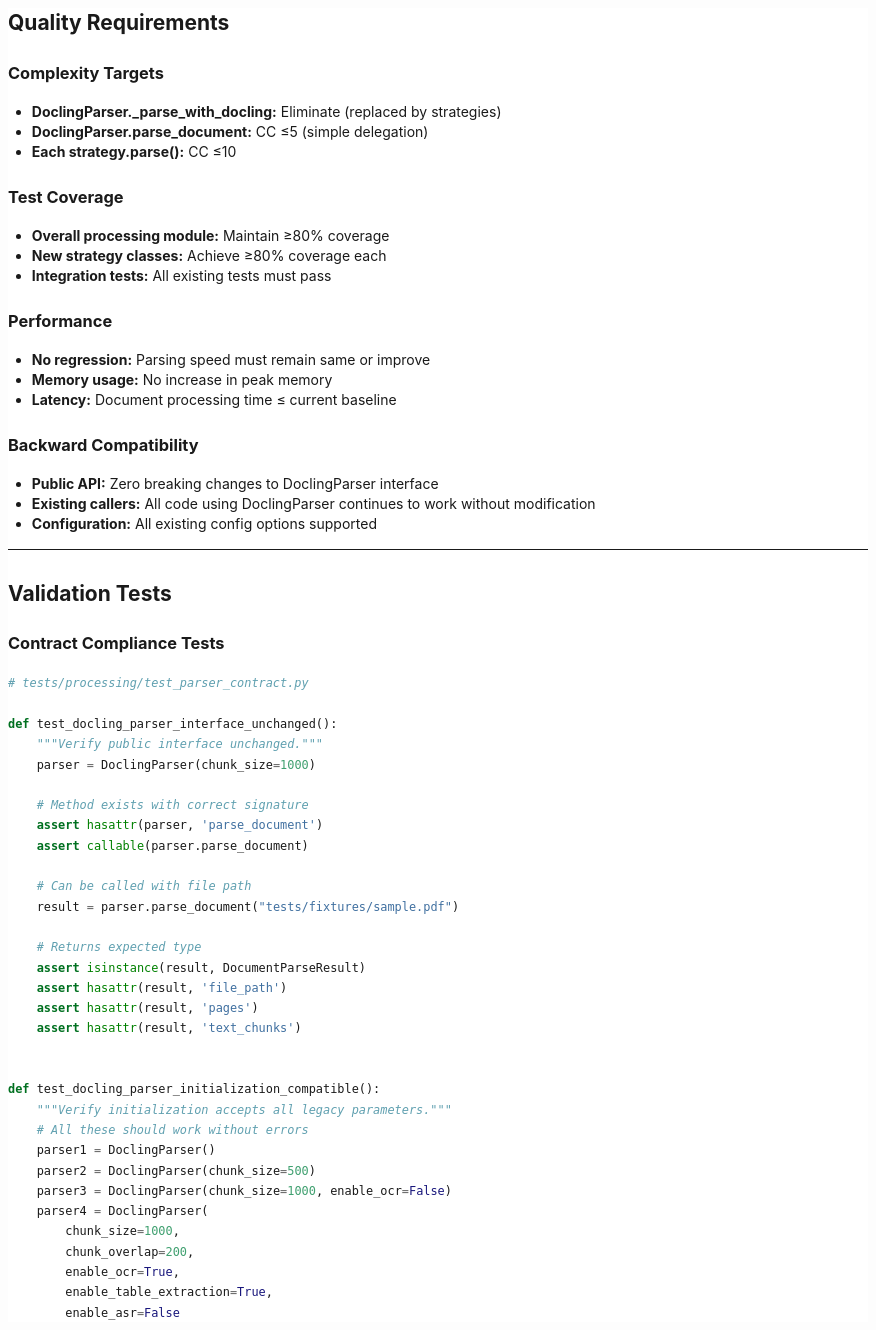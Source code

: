 
## Quality Requirements

### Complexity Targets
- **DoclingParser._parse_with_docling:** Eliminate (replaced by strategies)
- **DoclingParser.parse_document:** CC ≤5 (simple delegation)
- **Each strategy.parse():** CC ≤10

### Test Coverage
- **Overall processing module:** Maintain ≥80% coverage
- **New strategy classes:** Achieve ≥80% coverage each
- **Integration tests:** All existing tests must pass

### Performance
- **No regression:** Parsing speed must remain same or improve
- **Memory usage:** No increase in peak memory
- **Latency:** Document processing time ≤ current baseline

### Backward Compatibility
- **Public API:** Zero breaking changes to DoclingParser interface
- **Existing callers:** All code using DoclingParser continues to work without modification
- **Configuration:** All existing config options supported

---

## Validation Tests

### Contract Compliance Tests

```python
# tests/processing/test_parser_contract.py

def test_docling_parser_interface_unchanged():
    """Verify public interface unchanged."""
    parser = DoclingParser(chunk_size=1000)

    # Method exists with correct signature
    assert hasattr(parser, 'parse_document')
    assert callable(parser.parse_document)

    # Can be called with file path
    result = parser.parse_document("tests/fixtures/sample.pdf")

    # Returns expected type
    assert isinstance(result, DocumentParseResult)
    assert hasattr(result, 'file_path')
    assert hasattr(result, 'pages')
    assert hasattr(result, 'text_chunks')


def test_docling_parser_initialization_compatible():
    """Verify initialization accepts all legacy parameters."""
    # All these should work without errors
    parser1 = DoclingParser()
    parser2 = DoclingParser(chunk_size=500)
    parser3 = DoclingParser(chunk_size=1000, enable_ocr=False)
    parser4 = DoclingParser(
        chunk_size=1000,
        chunk_overlap=200,
        enable_ocr=True,
        enable_table_extraction=True,
        enable_asr=False
```